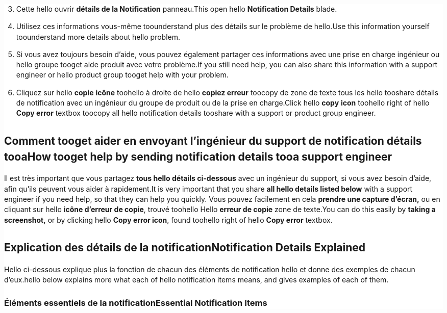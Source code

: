 3.  <span data-ttu-id="07b89-200">Cette hello ouvrir **détails de la Notification** panneau.</span><span class="sxs-lookup"><span data-stu-id="07b89-200">This open hello **Notification Details** blade.</span></span>

4.  <span data-ttu-id="07b89-201">Utilisez ces informations vous-même toounderstand plus des détails sur le problème de hello.</span><span class="sxs-lookup"><span data-stu-id="07b89-201">Use this information yourself toounderstand more details about hello problem.</span></span>

5.  <span data-ttu-id="07b89-202">Si vous avez toujours besoin d’aide, vous pouvez également partager ces informations avec une prise en charge ingénieur ou hello groupe tooget aide produit avec votre problème.</span><span class="sxs-lookup"><span data-stu-id="07b89-202">If you still need help, you can also share this information with a support engineer or hello product group tooget help with your problem.</span></span>

6.  <span data-ttu-id="07b89-203">Cliquez sur hello **copie** **icône** toohello à droite de hello **copiez erreur** toocopy de zone de texte tous les hello tooshare détails de notification avec un ingénieur du groupe de produit ou de la prise en charge.</span><span class="sxs-lookup"><span data-stu-id="07b89-203">Click hello **copy** **icon** toohello right of hello **Copy error** textbox toocopy all hello notification details tooshare with a support or product group engineer.</span></span>

## <a name="how-tooget-help-by-sending-notification-details-tooa-support-engineer"></a><span data-ttu-id="07b89-204">Comment tooget aider en envoyant l’ingénieur du support de notification détails tooa</span><span class="sxs-lookup"><span data-stu-id="07b89-204">How tooget help by sending notification details tooa support engineer</span></span>

<span data-ttu-id="07b89-205">Il est très important que vous partagez **tous hello détails ci-dessous** avec un ingénieur du support, si vous avez besoin d’aide, afin qu’ils peuvent vous aider à rapidement.</span><span class="sxs-lookup"><span data-stu-id="07b89-205">It is very important that you share **all hello details listed below** with a support engineer if you need help, so that they can help you quickly.</span></span> <span data-ttu-id="07b89-206">Vous pouvez facilement en cela **prendre une capture d’écran,** ou en cliquant sur hello **icône d’erreur de copie**, trouvé toohello Hello **erreur de copie** zone de texte.</span><span class="sxs-lookup"><span data-stu-id="07b89-206">You can do this easily by **taking a screenshot,** or by clicking hello **Copy error icon**, found toohello right of hello **Copy error** textbox.</span></span>

## <a name="notification-details-explained"></a><span data-ttu-id="07b89-207">Explication des détails de la notification</span><span class="sxs-lookup"><span data-stu-id="07b89-207">Notification Details Explained</span></span>

<span data-ttu-id="07b89-208">Hello ci-dessous explique plus la fonction de chacun des éléments de notification hello et donne des exemples de chacun d’eux.</span><span class="sxs-lookup"><span data-stu-id="07b89-208">hello below explains more what each of hello notification items means, and gives examples of each of them.</span></span>

### <a name="essential-notification-items"></a><span data-ttu-id="07b89-209">Éléments essentiels de la notification</span><span class="sxs-lookup"><span data-stu-id="07b89-209">Essential Notification Items</span></span>
